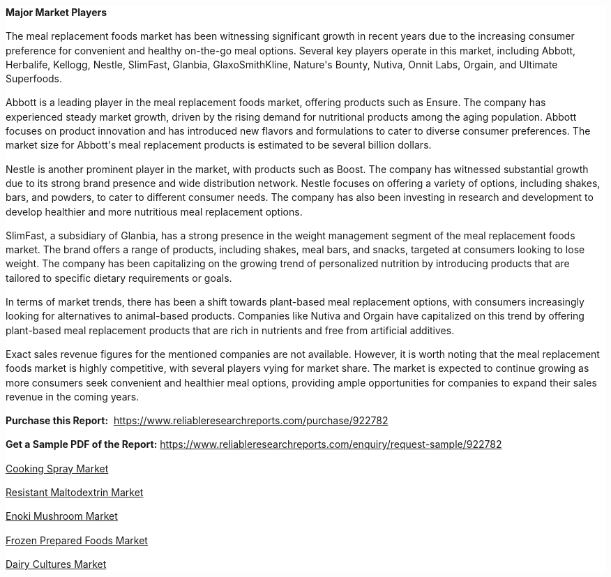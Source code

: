 <p><strong>Major Market Players</strong></p>
<p><p>The meal replacement foods market has been witnessing significant growth in recent years due to the increasing consumer preference for convenient and healthy on-the-go meal options. Several key players operate in this market, including Abbott, Herbalife, Kellogg, Nestle, SlimFast, Glanbia, GlaxoSmithKline, Nature's Bounty, Nutiva, Onnit Labs, Orgain, and Ultimate Superfoods.</p><p>Abbott is a leading player in the meal replacement foods market, offering products such as Ensure. The company has experienced steady market growth, driven by the rising demand for nutritional products among the aging population. Abbott focuses on product innovation and has introduced new flavors and formulations to cater to diverse consumer preferences. The market size for Abbott's meal replacement products is estimated to be several billion dollars.</p><p>Nestle is another prominent player in the market, with products such as Boost. The company has witnessed substantial growth due to its strong brand presence and wide distribution network. Nestle focuses on offering a variety of options, including shakes, bars, and powders, to cater to different consumer needs. The company has also been investing in research and development to develop healthier and more nutritious meal replacement options.</p><p>SlimFast, a subsidiary of Glanbia, has a strong presence in the weight management segment of the meal replacement foods market. The brand offers a range of products, including shakes, meal bars, and snacks, targeted at consumers looking to lose weight. The company has been capitalizing on the growing trend of personalized nutrition by introducing products that are tailored to specific dietary requirements or goals.</p><p>In terms of market trends, there has been a shift towards plant-based meal replacement options, with consumers increasingly looking for alternatives to animal-based products. Companies like Nutiva and Orgain have capitalized on this trend by offering plant-based meal replacement products that are rich in nutrients and free from artificial additives.</p><p>Exact sales revenue figures for the mentioned companies are not available. However, it is worth noting that the meal replacement foods market is highly competitive, with several players vying for market share. The market is expected to continue growing as more consumers seek convenient and healthier meal options, providing ample opportunities for companies to expand their sales revenue in the coming years.</p></p>
<p><strong>Purchase this Report:</strong>&nbsp;&nbsp;<a href="https://www.reliableresearchreports.com/purchase/922782">https://www.reliableresearchreports.com/purchase/922782</a></p>
<p></p>
<p><strong>Get a Sample PDF of the Report:</strong>&nbsp;<a href="https://www.reliableresearchreports.com/enquiry/request-sample/922782">https://www.reliableresearchreports.com/enquiry/request-sample/922782</a></p>
<p><p><a href="https://github.com/ruslanpoljakovrd177/Market-Research-Report-List-2/blob/main/cooking-spray-market.md">Cooking Spray Market</a></p><p><a href="https://github.com/luckyshygirl/Market-Research-Report-List-2/blob/main/resistant-maltodextrin-market.md">Resistant Maltodextrin Market</a></p><p><a href="https://github.com/gulaimolin/Market-Research-Report-List-2/blob/main/enoki-mushroom-market.md">Enoki Mushroom Market</a></p><p><a href="https://github.com/gdfhhhj/Market-Research-Report-List-2/blob/main/frozen-prepared-foods-market.md">Frozen Prepared Foods Market</a></p><p><a href="https://github.com/vimar16th/Market-Research-Report-List-2/blob/main/dairy-cultures-market.md">Dairy Cultures Market</a></p></p>